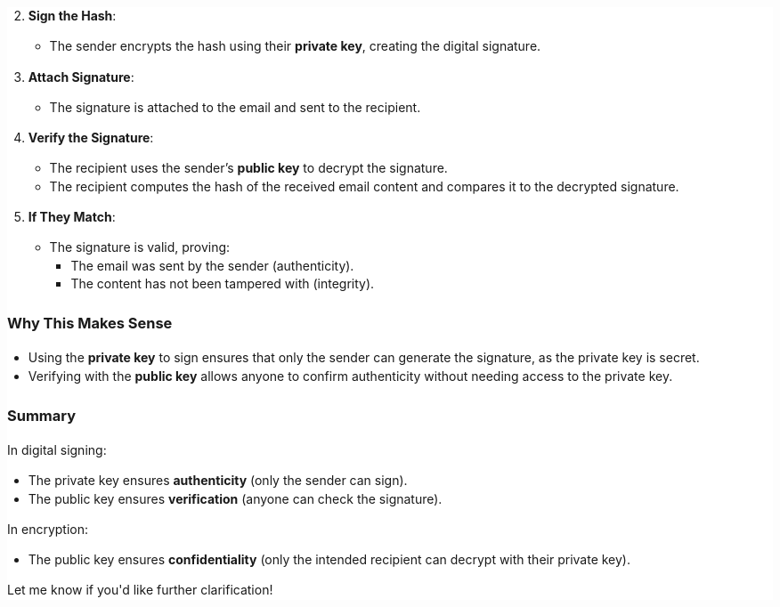 2. **Sign the Hash**:
   - The sender encrypts the hash using their **private key**, creating the digital signature.

3. **Attach Signature**:
   - The signature is attached to the email and sent to the recipient.

4. **Verify the Signature**:
   - The recipient uses the sender’s **public key** to decrypt the signature.
   - The recipient computes the hash of the received email content and compares it to the decrypted signature.

5. **If They Match**:
   - The signature is valid, proving:
     - The email was sent by the sender (authenticity).
     - The content has not been tampered with (integrity).


### **Why This Makes Sense**
- Using the **private key** to sign ensures that only the sender can generate the signature, as the private key is secret.
- Verifying with the **public key** allows anyone to confirm authenticity without needing access to the private key.


### **Summary**
In digital signing:
- The private key ensures **authenticity** (only the sender can sign).
- The public key ensures **verification** (anyone can check the signature).

In encryption:
- The public key ensures **confidentiality** (only the intended recipient can decrypt with their private key). 

Let me know if you'd like further clarification!